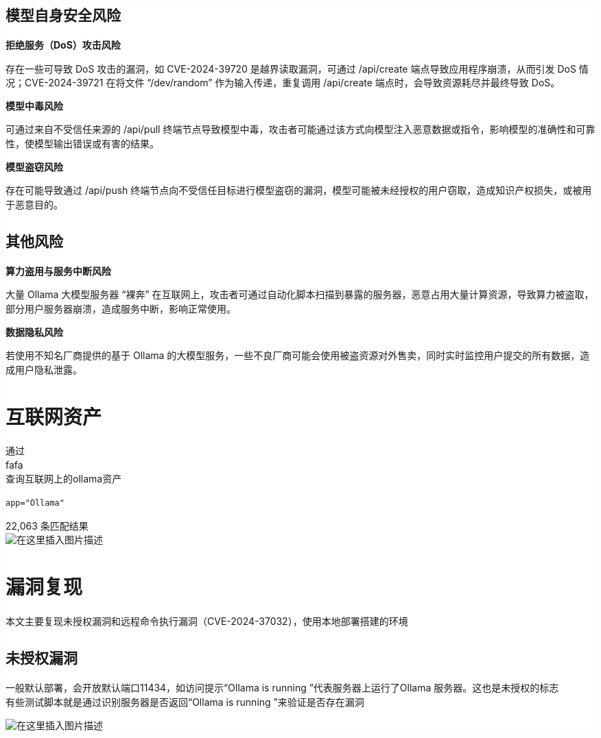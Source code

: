   
## 模型自身安全风险  
  
**拒绝服务（DoS）攻击风险**  
  
存在一些可导致 DoS 攻击的漏洞，如 CVE-2024-39720 是越界读取漏洞，可通过 /api/create 端点导致应用程序崩溃，从而引发 DoS 情况；CVE-2024-39721 在将文件 “/dev/random” 作为输入传递，重复调用 /api/create 端点时，会导致资源耗尽并最终导致 DoS。  
  
  
  
**模型中毒风险**  
  
可通过来自不受信任来源的 /api/pull 终端节点导致模型中毒，攻击者可能通过该方式向模型注入恶意数据或指令，影响模型的准确性和可靠性，使模型输出错误或有害的结果。  
  
  
  
**模型盗窃风险**  
  
存在可能导致通过 /api/push 终端节点向不受信任目标进行模型盗窃的漏洞，模型可能被未经授权的用户窃取，造成知识产权损失，或被用于恶意目的。  
  
  
## 其他风险  
  
**算力盗用与服务中断风险**  
  
大量 Ollama 大模型服务器 “裸奔” 在互联网上，攻击者可通过自动化脚本扫描到暴露的服务器，恶意占用大量计算资源，导致算力被盗取，部分用户服务器崩溃，造成服务中断，影响正常使用。  
  
  
  
**数据隐私风险**  
  
若使用不知名厂商提供的基于 Ollama 的大模型服务，一些不良厂商可能会使用被盗资源对外售卖，同时实时监控用户提交的所有数据，造成用户隐私泄露。  
  
  
# 互联网资产  
  
通过  
fafa  
查询互联网上的ollama资产  
```
app="Ollama"
```  
  
22,063 条匹配结果  
![在这里插入图片描述](https://mmbiz.qpic.cn/sz_mmbiz_png/BkyJtnXQDAun1zoytHmhvedKtgPfKwO9se5XhMyF3tBz1B8UkwDX36wyrlpaCyU1ab49UUeyjmaVV4QjbB2EaQ/640?wx_fmt=png&from=appmsg "")  
  
# 漏洞复现  
  
本文主要复现未授权漏洞和远程命令执行漏洞（CVE-2024-37032），使用本地部署搭建的环境  
## 未授权漏洞  
  
一般默认部署，会开放默认端口11434，如访问提示“Ollama is running ”代表服务器上运行了Ollama 服务器。这也是未授权的标志  
有些测试脚本就是通过识别服务器是否返回“Ollama is running ”来验证是否存在漏洞  
  
![在这里插入图片描述](https://mmbiz.qpic.cn/sz_mmbiz_png/BkyJtnXQDAun1zoytHmhvedKtgPfKwO9VicLPXwQccOZ96WOiazdchsCvTPjQsMsMnHUCZviacuJkJhRz00lDFXgg/640?wx_fmt=png&from=appmsg "")  
  